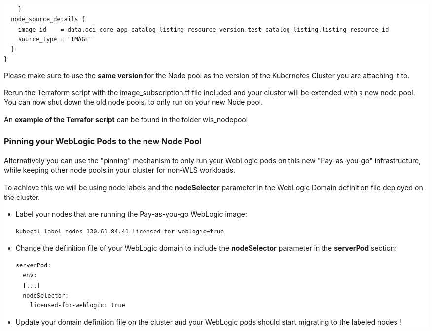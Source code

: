 ```
	}
  node_source_details {
    image_id    = data.oci_core_app_catalog_listing_resource_version.test_catalog_listing.listing_resource_id
    source_type = "IMAGE"
  }
}

```

Please make sure to use the **same version** for the Node pool as the version of the Kubernetes Cluster you are attaching it to. 

Rerun the Terraform script with the image_subscription.tf file included and your cluster will be extended with a new node pool.  You can now shut down the old node pools, to only run on your new Node pool.

An **example of the Terrafor script** can be found in the folder [wls_nodepool](wls_nodepool)

### Pinning your WebLogic Pods to the new Node Pool

Alternatively you can use the "pinning" mechanism to only run your WebLogic pods on this new "Pay-as-you-go" infrastructure, while keeping other node pools in your cluster for non-WLS workloads.  

To achieve this we will be using node labels and the **nodeSelector** parameter in the WebLogic Domain definition file deployed on the cluster.

- Label your nodes that are running the Pay-as-you-go WebLogic image:

  ```
  kubectl label nodes 130.61.84.41 licensed-for-weblogic=true
  ```

- Change the definition file of your WebLogic domain to include the **nodeSelector** parameter in the **serverPod** section:

  ```
  serverPod:
    env:
    [...]
    nodeSelector:
      licensed-for-weblogic: true
  ```

- Update your domain definition file on the cluster and your WebLogic pods should start migrating to the labeled nodes !

